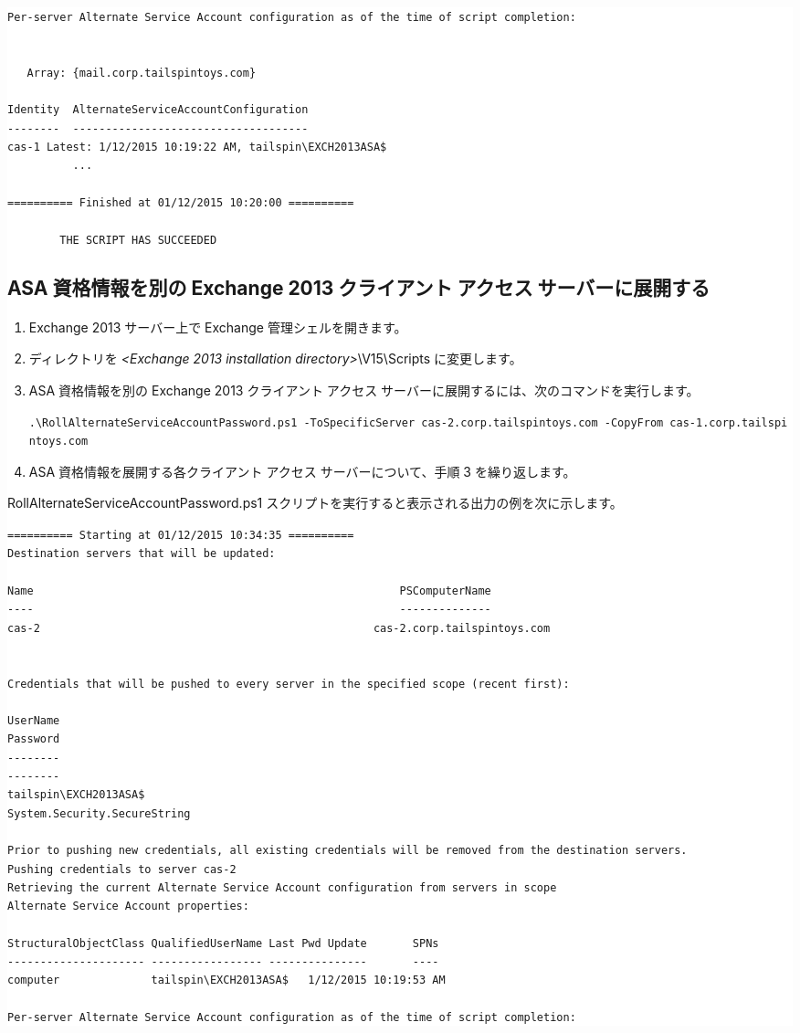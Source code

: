     Per-server Alternate Service Account configuration as of the time of script completion:
    
    
       Array: {mail.corp.tailspintoys.com}
    
    Identity  AlternateServiceAccountConfiguration
    --------  ------------------------------------
    cas-1 Latest: 1/12/2015 10:19:22 AM, tailspin\EXCH2013ASA$
              ...
    
    ========== Finished at 01/12/2015 10:20:00 ==========
    
            THE SCRIPT HAS SUCCEEDED

## ASA 資格情報を別の Exchange 2013 クライアント アクセス サーバーに展開する

1.  Exchange 2013 サーバー上で Exchange 管理シェルを開きます。

2.  ディレクトリを *\<Exchange 2013 installation directory\>*\\V15\\Scripts に変更します。

3.  ASA 資格情報を別の Exchange 2013 クライアント アクセス サーバーに展開するには、次のコマンドを実行します。
    
        .\RollAlternateServiceAccountPassword.ps1 -ToSpecificServer cas-2.corp.tailspintoys.com -CopyFrom cas-1.corp.tailspintoys.com

4.  ASA 資格情報を展開する各クライアント アクセス サーバーについて、手順 3 を繰り返します。

RollAlternateServiceAccountPassword.ps1 スクリプトを実行すると表示される出力の例を次に示します。

    ========== Starting at 01/12/2015 10:34:35 ==========
    Destination servers that will be updated:
    
    Name                                                        PSComputerName
    ----                                                        --------------
    cas-2                                                   cas-2.corp.tailspintoys.com
    
    
    Credentials that will be pushed to every server in the specified scope (recent first):
    
    UserName                                                                                                        
    Password
    --------                                                                                                        
    --------
    tailspin\EXCH2013ASA$                                                                             
    System.Security.SecureString
    
    Prior to pushing new credentials, all existing credentials will be removed from the destination servers.
    Pushing credentials to server cas-2
    Retrieving the current Alternate Service Account configuration from servers in scope
    Alternate Service Account properties:
    
    StructuralObjectClass QualifiedUserName Last Pwd Update       SPNs
    --------------------- ----------------- ---------------       ----
    computer              tailspin\EXCH2013ASA$   1/12/2015 10:19:53 AM
    
    Per-server Alternate Service Account configuration as of the time of script completion:
    
    